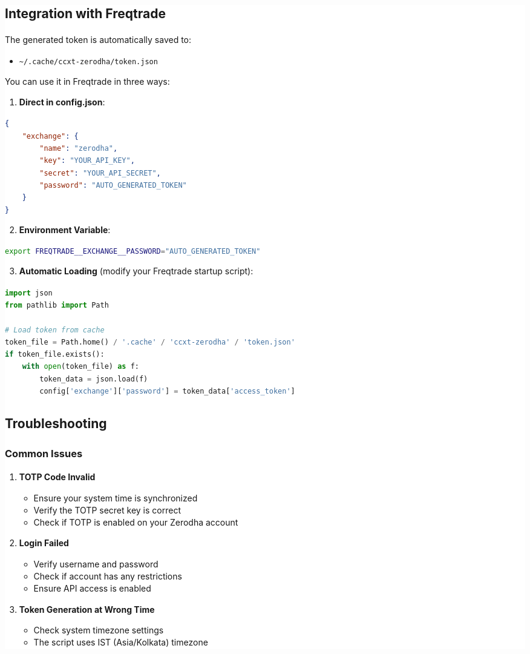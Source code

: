 ## Integration with Freqtrade

The generated token is automatically saved to:
- `~/.cache/ccxt-zerodha/token.json`

You can use it in Freqtrade in three ways:

1. **Direct in config.json**:
```json
{
    "exchange": {
        "name": "zerodha",
        "key": "YOUR_API_KEY",
        "secret": "YOUR_API_SECRET",
        "password": "AUTO_GENERATED_TOKEN"
    }
}
```

2. **Environment Variable**:
```bash
export FREQTRADE__EXCHANGE__PASSWORD="AUTO_GENERATED_TOKEN"
```

3. **Automatic Loading** (modify your Freqtrade startup script):
```python
import json
from pathlib import Path

# Load token from cache
token_file = Path.home() / '.cache' / 'ccxt-zerodha' / 'token.json'
if token_file.exists():
    with open(token_file) as f:
        token_data = json.load(f)
        config['exchange']['password'] = token_data['access_token']
```

## Troubleshooting

### Common Issues

1. **TOTP Code Invalid**
   - Ensure your system time is synchronized
   - Verify the TOTP secret key is correct
   - Check if TOTP is enabled on your Zerodha account

2. **Login Failed**
   - Verify username and password
   - Check if account has any restrictions
   - Ensure API access is enabled

3. **Token Generation at Wrong Time**
   - Check system timezone settings
   - The script uses IST (Asia/Kolkata) timezone
